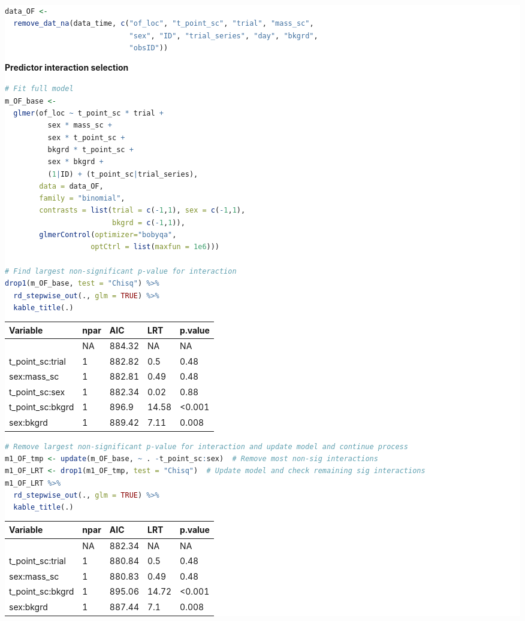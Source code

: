 ``` r
data_OF <- 
  remove_dat_na(data_time, c("of_loc", "t_point_sc", "trial", "mass_sc",
                             "sex", "ID", "trial_series", "day", "bkgrd",
                             "obsID"))
```

**Predictor interaction selection**

``` r
# Fit full model
m_OF_base <- 
  glmer(of_loc ~ t_point_sc * trial + 
          sex * mass_sc +
          sex * t_point_sc +
          bkgrd * t_point_sc +
          sex * bkgrd +
          (1|ID) + (t_point_sc|trial_series),  
        data = data_OF,
        family = "binomial", 
        contrasts = list(trial = c(-1,1), sex = c(-1,1),
                         bkgrd = c(-1,1)),
        glmerControl(optimizer="bobyqa",
                    optCtrl = list(maxfun = 1e6)))

# Find largest non-significant p-value for interaction
drop1(m_OF_base, test = "Chisq") %>%
  rd_stepwise_out(., glm = TRUE) %>%
  kable_title(.)
```

| Variable           | npar | AIC    | LRT   | p.value |
| :----------------- | :--- | :----- | :---- | :------ |
| <none>             | NA   | 884.32 | NA    | NA      |
| t\_point\_sc:trial | 1    | 882.82 | 0.5   | 0.48    |
| sex:mass\_sc       | 1    | 882.81 | 0.49  | 0.48    |
| t\_point\_sc:sex   | 1    | 882.34 | 0.02  | 0.88    |
| t\_point\_sc:bkgrd | 1    | 896.9  | 14.58 | \<0.001 |
| sex:bkgrd          | 1    | 889.42 | 7.11  | 0.008   |

``` r
# Remove largest non-significant p-value for interaction and update model and continue process
m1_OF_tmp <- update(m_OF_base, ~ . -t_point_sc:sex)  # Remove most non-sig interactions
m1_OF_LRT <- drop1(m1_OF_tmp, test = "Chisq")  # Update model and check remaining sig interactions
m1_OF_LRT %>%
  rd_stepwise_out(., glm = TRUE) %>%
  kable_title(.)
```

| Variable           | npar | AIC    | LRT   | p.value |
| :----------------- | :--- | :----- | :---- | :------ |
| <none>             | NA   | 882.34 | NA    | NA      |
| t\_point\_sc:trial | 1    | 880.84 | 0.5   | 0.48    |
| sex:mass\_sc       | 1    | 880.83 | 0.49  | 0.48    |
| t\_point\_sc:bkgrd | 1    | 895.06 | 14.72 | \<0.001 |
| sex:bkgrd          | 1    | 887.44 | 7.1   | 0.008   |
